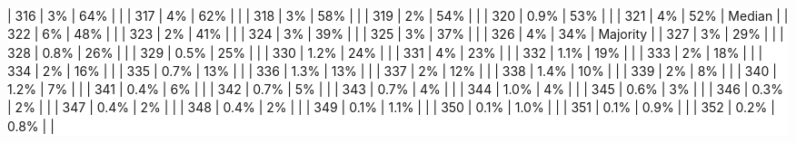| 316 | 3% | 64% |  |
| 317 | 4% | 62% |  |
| 318 | 3% | 58% |  |
| 319 | 2% | 54% |  |
| 320 | 0.9% | 53% |  |
| 321 | 4% | 52% | Median |
| 322 | 6% | 48% |  |
| 323 | 2% | 41% |  |
| 324 | 3% | 39% |  |
| 325 | 3% | 37% |  |
| 326 | 4% | 34% | Majority |
| 327 | 3% | 29% |  |
| 328 | 0.8% | 26% |  |
| 329 | 0.5% | 25% |  |
| 330 | 1.2% | 24% |  |
| 331 | 4% | 23% |  |
| 332 | 1.1% | 19% |  |
| 333 | 2% | 18% |  |
| 334 | 2% | 16% |  |
| 335 | 0.7% | 13% |  |
| 336 | 1.3% | 13% |  |
| 337 | 2% | 12% |  |
| 338 | 1.4% | 10% |  |
| 339 | 2% | 8% |  |
| 340 | 1.2% | 7% |  |
| 341 | 0.4% | 6% |  |
| 342 | 0.7% | 5% |  |
| 343 | 0.7% | 4% |  |
| 344 | 1.0% | 4% |  |
| 345 | 0.6% | 3% |  |
| 346 | 0.3% | 2% |  |
| 347 | 0.4% | 2% |  |
| 348 | 0.4% | 2% |  |
| 349 | 0.1% | 1.1% |  |
| 350 | 0.1% | 1.0% |  |
| 351 | 0.1% | 0.9% |  |
| 352 | 0.2% | 0.8% |  |
